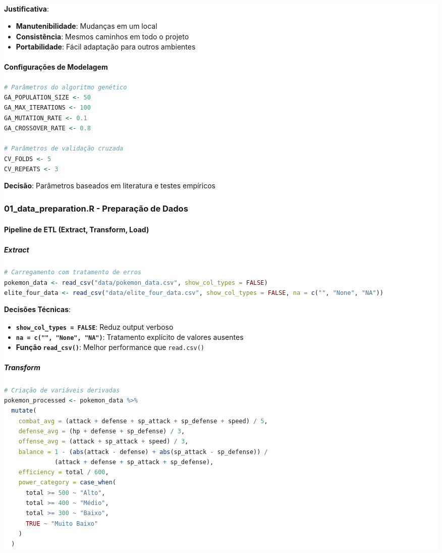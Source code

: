**Justificativa**:
- **Manutenibilidade**: Mudanças em um local
- **Consistência**: Mesmos caminhos em todo o projeto
- **Portabilidade**: Fácil adaptação para outros ambientes

#### **Configurações de Modelagem**
```r
# Parâmetros do algoritmo genético
GA_POPULATION_SIZE <- 50
GA_MAX_ITERATIONS <- 100
GA_MUTATION_RATE <- 0.1
GA_CROSSOVER_RATE <- 0.8

# Parâmetros de validação cruzada
CV_FOLDS <- 5
CV_REPEATS <- 3
```

**Decisão**: Parâmetros baseados em literatura e testes empíricos

### **01_data_preparation.R - Preparação de Dados**

#### **Pipeline de ETL (Extract, Transform, Load)**

##### **Extract**
```r
# Carregamento com tratamento de erros
pokemon_data <- read_csv("data/pokemon_data.csv", show_col_types = FALSE)
elite_four_data <- read_csv("data/elite_four_data.csv", show_col_types = FALSE, na = c("", "None", "NA"))
```

**Decisões Técnicas**:
- **`show_col_types = FALSE`**: Reduz output verboso
- **`na = c("", "None", "NA")`**: Tratamento explícito de valores ausentes
- **Função `read_csv()`**: Melhor performance que `read.csv()`

##### **Transform**
```r
# Criação de variáveis derivadas
pokemon_processed <- pokemon_data %>%
  mutate(
    combat_avg = (attack + defense + sp_attack + sp_defense + speed) / 5,
    defense_avg = (hp + defense + sp_defense) / 3,
    offense_avg = (attack + sp_attack + speed) / 3,
    balance = 1 - (abs(attack - defense) + abs(sp_attack - sp_defense)) / 
              (attack + defense + sp_attack + sp_defense),
    efficiency = total / 600,
    power_category = case_when(
      total >= 500 ~ "Alto",
      total >= 400 ~ "Médio",
      total >= 300 ~ "Baixo",
      TRUE ~ "Muito Baixo"
    )
  )
```
